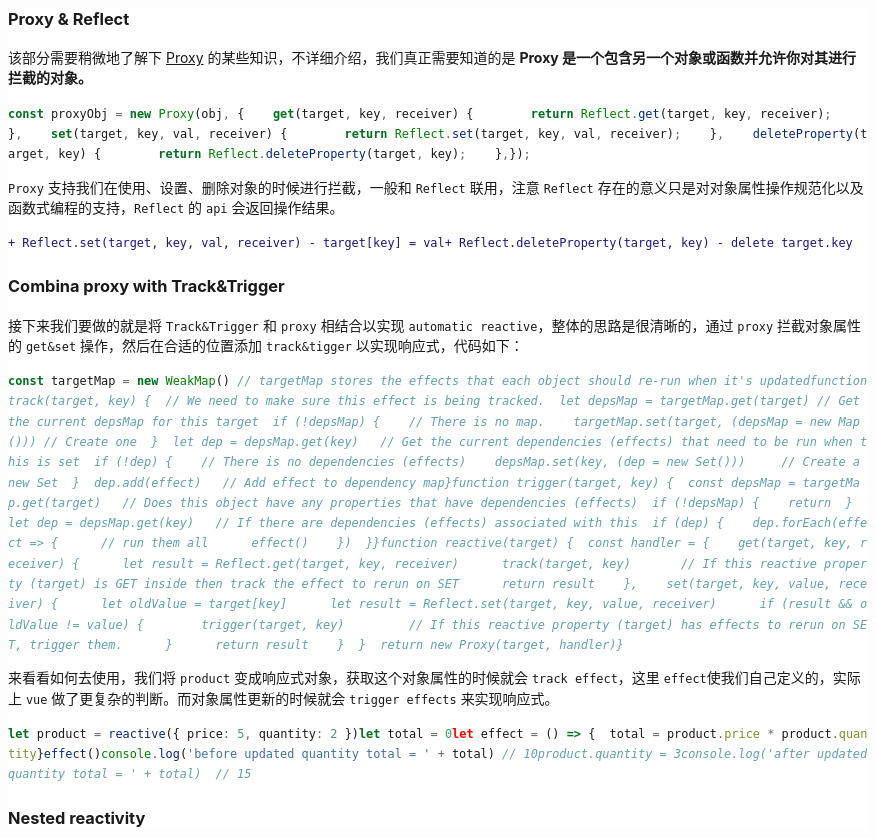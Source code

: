 ### Proxy & Reflect

该部分需要稍微地了解下 [Proxy](https://developer.mozilla.org/en-US/docs/Web/JavaScript/Reference/Global_Objects/Proxy) 的某些知识，不详细介绍，我们真正需要知道的是 **Proxy 是一个包含另一个对象或函数并允许你对其进行拦截的对象。**

```js
const proxyObj = new Proxy(obj, {    get(target, key, receiver) {        return Reflect.get(target, key, receiver);    },    set(target, key, val, receiver) {        return Reflect.set(target, key, val, receiver);    },    deleteProperty(target, key) {        return Reflect.deleteProperty(target, key);    },});
```

`Proxy` 支持我们在使用、设置、删除对象的时候进行拦截，一般和 `Reflect` 联用，注意 `Reflect` 存在的意义只是对对象属性操作规范化以及函数式编程的支持，`Reflect` 的 `api` 会返回操作结果。

```diff
+ Reflect.set(target, key, val, receiver) - target[key] = val+ Reflect.deleteProperty(target, key) - delete target.key
```

### Combina proxy with Track&Trigger

接下来我们要做的就是将 `Track&Trigger` 和 `proxy` 相结合以实现 `automatic reactive`，整体的思路是很清晰的，通过 `proxy` 拦截对象属性的 `get&set` 操作，然后在合适的位置添加 `track&tigger` 以实现响应式，代码如下：

```ts
const targetMap = new WeakMap() // targetMap stores the effects that each object should re-run when it's updatedfunction track(target, key) {  // We need to make sure this effect is being tracked.  let depsMap = targetMap.get(target) // Get the current depsMap for this target  if (!depsMap) {    // There is no map.    targetMap.set(target, (depsMap = new Map())) // Create one  }  let dep = depsMap.get(key)   // Get the current dependencies (effects) that need to be run when this is set  if (!dep) {    // There is no dependencies (effects)    depsMap.set(key, (dep = new Set()))     // Create a new Set  }  dep.add(effect)   // Add effect to dependency map}function trigger(target, key) {  const depsMap = targetMap.get(target)   // Does this object have any properties that have dependencies (effects)  if (!depsMap) {    return  }  let dep = depsMap.get(key)   // If there are dependencies (effects) associated with this  if (dep) {    dep.forEach(effect => {      // run them all      effect()    })  }}function reactive(target) {  const handler = {    get(target, key, receiver) {      let result = Reflect.get(target, key, receiver)      track(target, key)       // If this reactive property (target) is GET inside then track the effect to rerun on SET      return result    },    set(target, key, value, receiver) {      let oldValue = target[key]      let result = Reflect.set(target, key, value, receiver)      if (result && oldValue != value) {        trigger(target, key)         // If this reactive property (target) has effects to rerun on SET, trigger them.      }      return result    }  }  return new Proxy(target, handler)}
```

来看看如何去使用，我们将 `product` 变成响应式对象，获取这个对象属性的时候就会 `track effect`，这里 `effect`使我们自己定义的，实际上 `vue` 做了更复杂的判断。而对象属性更新的时候就会 `trigger effects` 来实现响应式。

```ts
let product = reactive({ price: 5, quantity: 2 })let total = 0let effect = () => {  total = product.price * product.quantity}effect()console.log('before updated quantity total = ' + total) // 10product.quantity = 3console.log('after updated quantity total = ' + total)  // 15
```

### Nested reactivity
